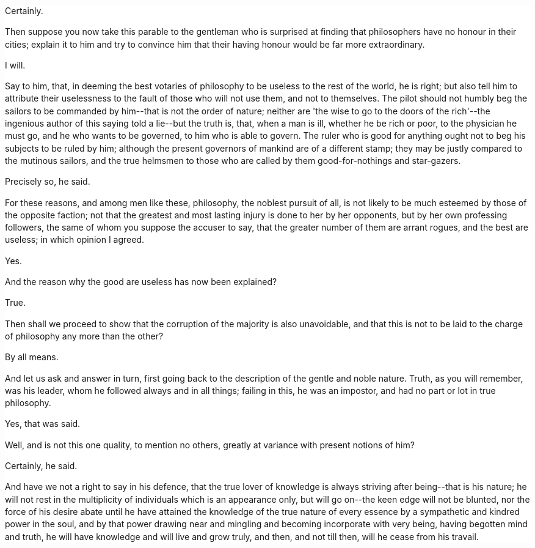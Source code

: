 Certainly.

Then suppose you now take this parable to the gentleman who is
surprised at finding that philosophers have no honour in their cities;
explain it to him and try to convince him that their having honour
would be far more extraordinary.

I will.

Say to him, that, in deeming the best votaries of philosophy to be
useless to the rest of the world, he is right; but also tell him to
attribute their uselessness to the fault of those who will not use
them, and not to themselves.  The pilot should not humbly beg the
sailors to be commanded by him--that is not the order of nature;
neither are 'the wise to go to the doors of the rich'--the ingenious
author of this saying told a lie--but the truth is, that, when a man is
ill, whether he be rich or poor, to the physician he must go, and he
who wants to be governed, to him who is able to govern.  The ruler who
is good for anything ought not to beg his subjects to be ruled by him;
although the present governors of mankind are of a different stamp;
they may be justly compared to the mutinous sailors, and the true
helmsmen to those who are called by them good-for-nothings and
star-gazers.

Precisely so, he said.

For these reasons, and among men like these, philosophy, the noblest
pursuit of all, is not likely to be much esteemed by those of the
opposite faction; not that the greatest and most lasting injury is done
to her by her opponents, but by her own professing followers, the same
of whom you suppose the accuser to say, that the greater number of them
are arrant rogues, and the best are useless; in which opinion I agreed.

Yes.

And the reason why the good are useless has now been explained?

True.

Then shall we proceed to show that the corruption of the majority is
also unavoidable, and that this is not to be laid to the charge of
philosophy any more than the other?

By all means.

And let us ask and answer in turn, first going back to the description
of the gentle and noble nature.  Truth, as you will remember, was his
leader, whom he followed always and in all things; failing in this, he
was an impostor, and had no part or lot in true philosophy.

Yes, that was said.

Well, and is not this one quality, to mention no others, greatly at
variance with present notions of him?

Certainly, he said.

And have we not a right to say in his defence, that the true lover of
knowledge is always striving after being--that is his nature; he will
not rest in the multiplicity of individuals which is an appearance
only, but will go on--the keen edge will not be blunted, nor the force
of his desire abate until he have attained the knowledge of the true
nature of every essence by a sympathetic and kindred power in the soul,
and by that power drawing near and mingling and becoming incorporate
with very being, having begotten mind and truth, he will have knowledge
and will live and grow truly, and then, and not till then, will he
cease from his travail.
